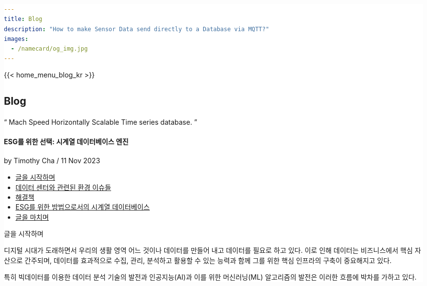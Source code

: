 ```yaml
---
title: Blog
description: "How to make Sensor Data send directly to a Database via MQTT?"
images:
  - /namecard/og_img.jpg
---
```


<head>
  <meta charset="UTF-8" />
  <meta name="viewport" content="width=device-width, initial-scale=1.0" />
  <link rel="stylesheet" type="text/css" href="../../css/common.css" />
  <link rel="stylesheet" type="text/css" href="../../css/style.css" />
</head>
{{< home_menu_blog_kr >}}
<section class="pricing_section0 section0">
  <div>
    <h2 class="sub_page_title">Blog</h2>
    <p class="sub_page_titletext">
      “ Mach Speed Horizontally Scalable Time series database. ”
    </p>
  </div>
</section>
<section>
  <div class="tech-inner">
    <h4 class="blog-title">
      ESG를 위한 선택: 시계열 데이터베이스 엔진
    </h4>
    <div class="blog-date">
      <div>
        <span>by Timothy Cha / 11 Nov 2023</span>
      </div>
    </div>
    <ul class="tech-list-ul">
      <a href="#anchor1">
        <li class="tech-list-li" id="tech-list-li">글을 시작하며</li></a
      >
      <a href="#anchor2">
        <li class="tech-list-li" id="tech-list-li">
          데이터 센터와 관련된 환경 이슈들
        </li>
      </a>
      <a href="#anchor3">
        <li class="tech-list-li" id="tech-list-li">해결책</li>
      </a>
      <a href="#anchor4">
        <li class="tech-list-li" id="tech-list-li">
          ESG를 위한 방법으로서의 시계열 데이터베이스
        </li>
      </a>
      <a href="#anchor5">
        <li class="tech-list-li" id="tech-list-li">글을 마치며</li>
      </a>
    </ul>
    <div class="tech-contents">
      <p class="tech-title" id="anchor1">글을 시작하며</p>
      <p class="tech-contents-text">
        디지털 시대가 도래하면서 우리의 생활 영역 어느 것이나 데이터를 만들어 내고 데이터를 필요로 하고 있다. 이로 인해 데이터는 비즈니스에서 핵심 자산으로 간주되며, 데이터를 효과적으로 수집, 관리, 분석하고 활용할 수 있는 능력과 함께 그를 위한 핵심 인프라의 구축이 중요해지고 있다.
      </p>
      <p class="tech-contents-text">
        특히 빅데이터를 이용한 데이터 분석 기술의 발전과 인공지능(AI)과 이를 위한 머신러닝(ML) 알고리즘의 발전은 이러한 흐름에 박차를 가하고 있다.
      </p>